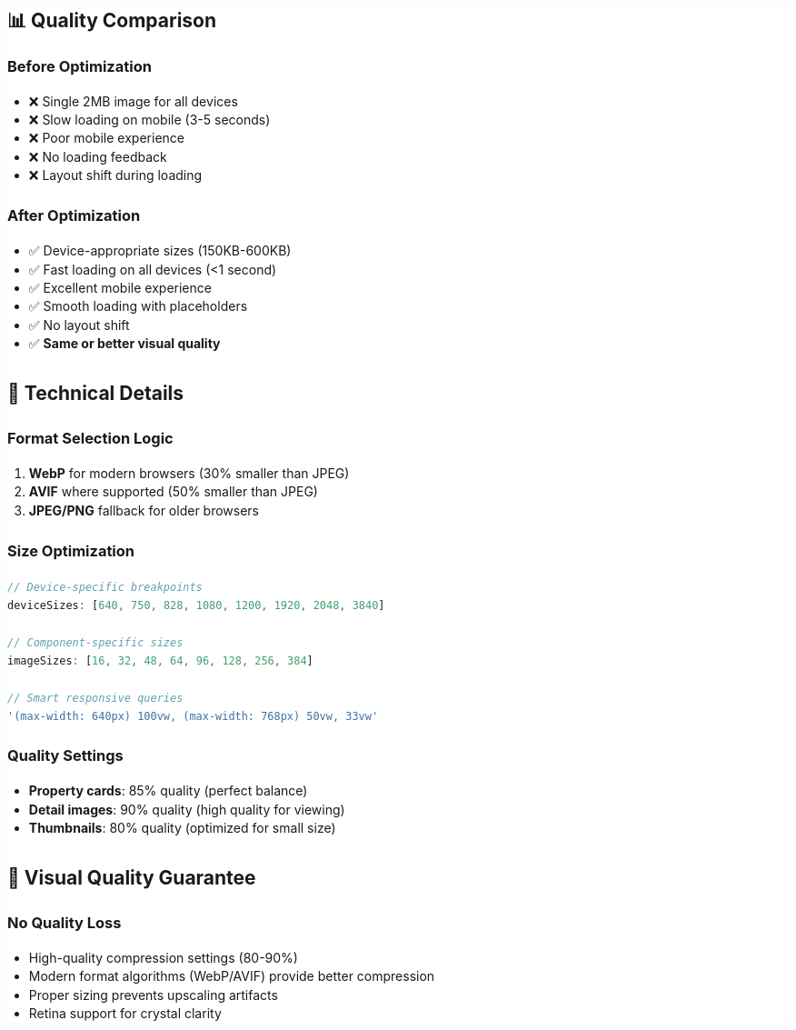 ## 📊 **Quality Comparison**

### **Before Optimization**
- ❌ Single 2MB image for all devices
- ❌ Slow loading on mobile (3-5 seconds)
- ❌ Poor mobile experience
- ❌ No loading feedback
- ❌ Layout shift during loading

### **After Optimization**
- ✅ Device-appropriate sizes (150KB-600KB)
- ✅ Fast loading on all devices (<1 second)
- ✅ Excellent mobile experience
- ✅ Smooth loading with placeholders
- ✅ No layout shift
- ✅ **Same or better visual quality**

## 🔧 **Technical Details**

### **Format Selection Logic**
1. **WebP** for modern browsers (30% smaller than JPEG)
2. **AVIF** where supported (50% smaller than JPEG)
3. **JPEG/PNG** fallback for older browsers

### **Size Optimization**
```typescript
// Device-specific breakpoints
deviceSizes: [640, 750, 828, 1080, 1200, 1920, 2048, 3840]

// Component-specific sizes
imageSizes: [16, 32, 48, 64, 96, 128, 256, 384]

// Smart responsive queries
'(max-width: 640px) 100vw, (max-width: 768px) 50vw, 33vw'
```

### **Quality Settings**
- **Property cards**: 85% quality (perfect balance)
- **Detail images**: 90% quality (high quality for viewing)
- **Thumbnails**: 80% quality (optimized for small size)

## 🎨 **Visual Quality Guarantee**

### **No Quality Loss**
- High-quality compression settings (80-90%)
- Modern format algorithms (WebP/AVIF) provide better compression
- Proper sizing prevents upscaling artifacts
- Retina support for crystal clarity
